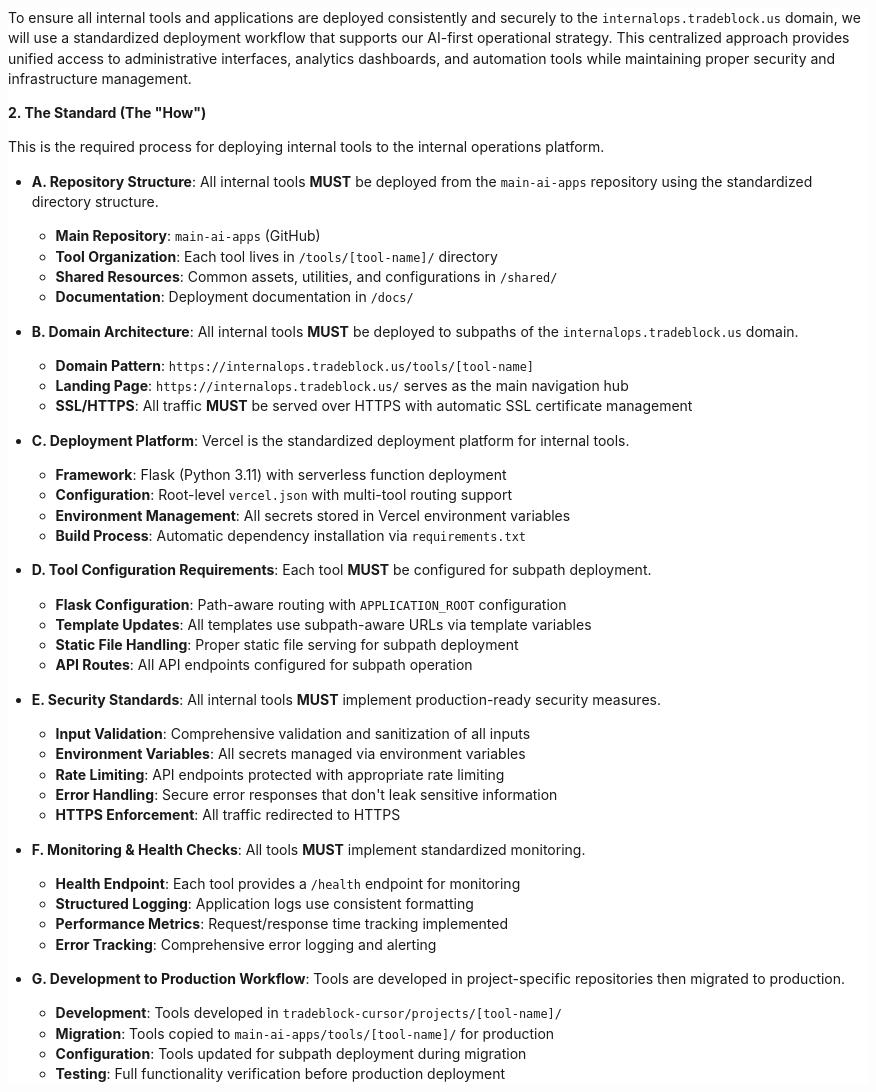 To ensure all internal tools and applications are deployed consistently and securely to the `internalops.tradeblock.us` domain, we will use a standardized deployment workflow that supports our AI-first operational strategy. This centralized approach provides unified access to administrative interfaces, analytics dashboards, and automation tools while maintaining proper security and infrastructure management.

**2. The Standard (The "How")**

This is the required process for deploying internal tools to the internal operations platform.

-   **A. Repository Structure**: All internal tools **MUST** be deployed from the `main-ai-apps` repository using the standardized directory structure.
    -   **Main Repository**: `main-ai-apps` (GitHub)
    -   **Tool Organization**: Each tool lives in `/tools/[tool-name]/` directory
    -   **Shared Resources**: Common assets, utilities, and configurations in `/shared/`
    -   **Documentation**: Deployment documentation in `/docs/`

-   **B. Domain Architecture**: All internal tools **MUST** be deployed to subpaths of the `internalops.tradeblock.us` domain.
    -   **Domain Pattern**: `https://internalops.tradeblock.us/tools/[tool-name]`
    -   **Landing Page**: `https://internalops.tradeblock.us/` serves as the main navigation hub
    -   **SSL/HTTPS**: All traffic **MUST** be served over HTTPS with automatic SSL certificate management

-   **C. Deployment Platform**: Vercel is the standardized deployment platform for internal tools.
    -   **Framework**: Flask (Python 3.11) with serverless function deployment
    -   **Configuration**: Root-level `vercel.json` with multi-tool routing support
    -   **Environment Management**: All secrets stored in Vercel environment variables
    -   **Build Process**: Automatic dependency installation via `requirements.txt`

-   **D. Tool Configuration Requirements**: Each tool **MUST** be configured for subpath deployment.
    -   **Flask Configuration**: Path-aware routing with `APPLICATION_ROOT` configuration
    -   **Template Updates**: All templates use subpath-aware URLs via template variables
    -   **Static File Handling**: Proper static file serving for subpath deployment
    -   **API Routes**: All API endpoints configured for subpath operation

-   **E. Security Standards**: All internal tools **MUST** implement production-ready security measures.
    -   **Input Validation**: Comprehensive validation and sanitization of all inputs
    -   **Environment Variables**: All secrets managed via environment variables
    -   **Rate Limiting**: API endpoints protected with appropriate rate limiting
    -   **Error Handling**: Secure error responses that don't leak sensitive information
    -   **HTTPS Enforcement**: All traffic redirected to HTTPS

-   **F. Monitoring & Health Checks**: All tools **MUST** implement standardized monitoring.
    -   **Health Endpoint**: Each tool provides a `/health` endpoint for monitoring
    -   **Structured Logging**: Application logs use consistent formatting
    -   **Performance Metrics**: Request/response time tracking implemented
    -   **Error Tracking**: Comprehensive error logging and alerting

-   **G. Development to Production Workflow**: Tools are developed in project-specific repositories then migrated to production.
    -   **Development**: Tools developed in `tradeblock-cursor/projects/[tool-name]/`
    -   **Migration**: Tools copied to `main-ai-apps/tools/[tool-name]/` for production
    -   **Configuration**: Tools updated for subpath deployment during migration
    -   **Testing**: Full functionality verification before production deployment
